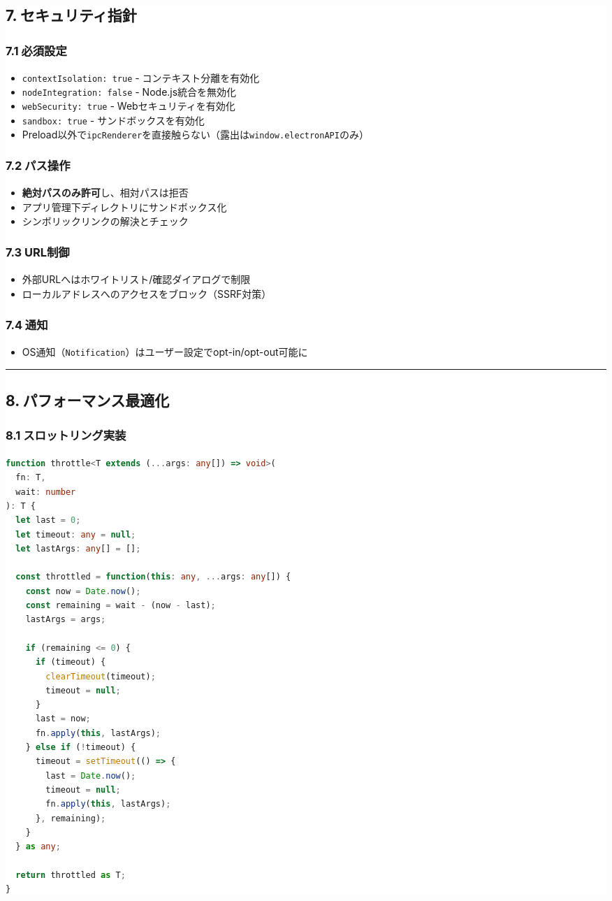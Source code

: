 
## 7. セキュリティ指針

### 7.1 必須設定

- `contextIsolation: true` - コンテキスト分離を有効化
- `nodeIntegration: false` - Node.js統合を無効化
- `webSecurity: true` - Webセキュリティを有効化
- `sandbox: true` - サンドボックスを有効化
- Preload以外で`ipcRenderer`を直接触らない（露出は`window.electronAPI`のみ）

### 7.2 パス操作

- **絶対パスのみ許可**し、相対パスは拒否
- アプリ管理下ディレクトリにサンドボックス化
- シンボリックリンクの解決とチェック

### 7.3 URL制御

- 外部URLへはホワイトリスト/確認ダイアログで制限
- ローカルアドレスへのアクセスをブロック（SSRF対策）

### 7.4 通知

- OS通知（`Notification`）はユーザー設定でopt-in/opt-out可能に

---

## 8. パフォーマンス最適化

### 8.1 スロットリング実装

```typescript
function throttle<T extends (...args: any[]) => void>(
  fn: T, 
  wait: number
): T {
  let last = 0;
  let timeout: any = null;
  let lastArgs: any[] = [];
  
  const throttled = function(this: any, ...args: any[]) {
    const now = Date.now();
    const remaining = wait - (now - last);
    lastArgs = args;
    
    if (remaining <= 0) {
      if (timeout) {
        clearTimeout(timeout);
        timeout = null;
      }
      last = now;
      fn.apply(this, lastArgs);
    } else if (!timeout) {
      timeout = setTimeout(() => {
        last = Date.now();
        timeout = null;
        fn.apply(this, lastArgs);
      }, remaining);
    }
  } as any;
  
  return throttled as T;
}
```
